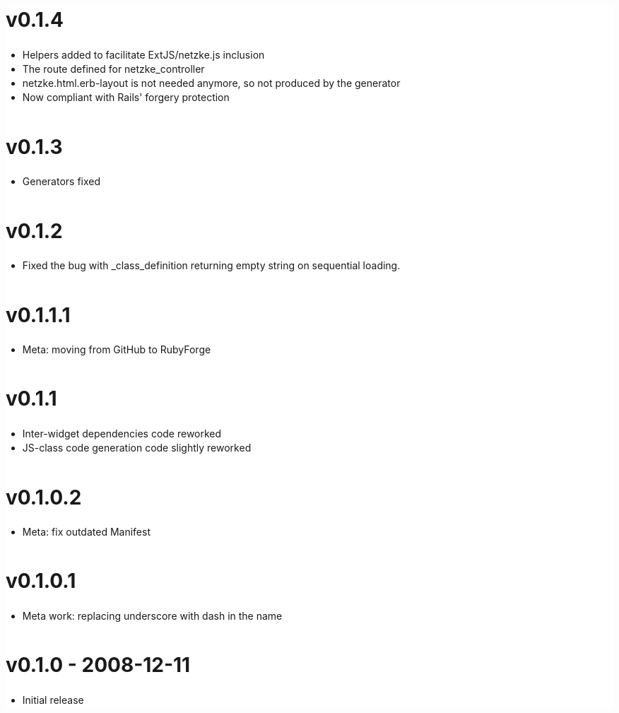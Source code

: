 # v0.1.4
* Helpers added to facilitate ExtJS/netzke.js inclusion
* The route defined for netzke_controller
* netzke.html.erb-layout is not needed anymore, so not produced by the generator
* Now compliant with Rails' forgery protection

# v0.1.3
* Generators fixed

# v0.1.2
* Fixed the bug with <widget>_class_definition returning empty string on sequential loading.

# v0.1.1.1
* Meta: moving from GitHub to RubyForge

# v0.1.1
* Inter-widget dependencies code reworked
* JS-class code generation code slightly reworked

# v0.1.0.2
* Meta: fix outdated Manifest

# v0.1.0.1
* Meta work: replacing underscore with dash in the name

# v0.1.0 - 2008-12-11
* Initial release
